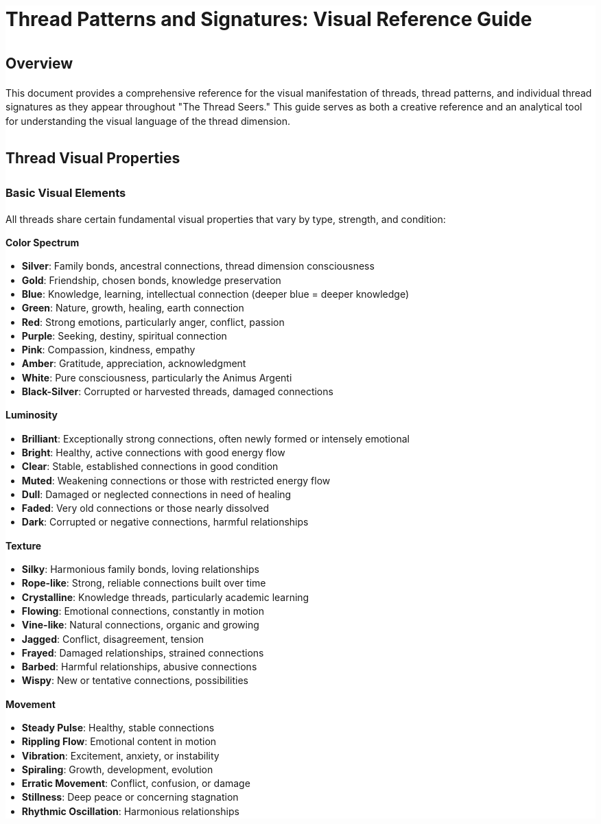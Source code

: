 # Thread Patterns and Signatures: Visual Reference Guide

## Overview

This document provides a comprehensive reference for the visual manifestation of threads, thread patterns, and individual thread signatures as they appear throughout "The Thread Seers." This guide serves as both a creative reference and an analytical tool for understanding the visual language of the thread dimension.

## Thread Visual Properties

### Basic Visual Elements

All threads share certain fundamental visual properties that vary by type, strength, and condition:

**Color Spectrum**
- **Silver**: Family bonds, ancestral connections, thread dimension consciousness
- **Gold**: Friendship, chosen bonds, knowledge preservation
- **Blue**: Knowledge, learning, intellectual connection (deeper blue = deeper knowledge)
- **Green**: Nature, growth, healing, earth connection
- **Red**: Strong emotions, particularly anger, conflict, passion
- **Purple**: Seeking, destiny, spiritual connection
- **Pink**: Compassion, kindness, empathy
- **Amber**: Gratitude, appreciation, acknowledgment
- **White**: Pure consciousness, particularly the Animus Argenti
- **Black-Silver**: Corrupted or harvested threads, damaged connections

**Luminosity**
- **Brilliant**: Exceptionally strong connections, often newly formed or intensely emotional
- **Bright**: Healthy, active connections with good energy flow
- **Clear**: Stable, established connections in good condition
- **Muted**: Weakening connections or those with restricted energy flow
- **Dull**: Damaged or neglected connections in need of healing
- **Faded**: Very old connections or those nearly dissolved
- **Dark**: Corrupted or negative connections, harmful relationships

**Texture**
- **Silky**: Harmonious family bonds, loving relationships
- **Rope-like**: Strong, reliable connections built over time
- **Crystalline**: Knowledge threads, particularly academic learning
- **Flowing**: Emotional connections, constantly in motion
- **Vine-like**: Natural connections, organic and growing
- **Jagged**: Conflict, disagreement, tension
- **Frayed**: Damaged relationships, strained connections
- **Barbed**: Harmful relationships, abusive connections
- **Wispy**: New or tentative connections, possibilities

**Movement**
- **Steady Pulse**: Healthy, stable connections
- **Rippling Flow**: Emotional content in motion
- **Vibration**: Excitement, anxiety, or instability
- **Spiraling**: Growth, development, evolution
- **Erratic Movement**: Conflict, confusion, or damage
- **Stillness**: Deep peace or concerning stagnation
- **Rhythmic Oscillation**: Harmonious relationships

